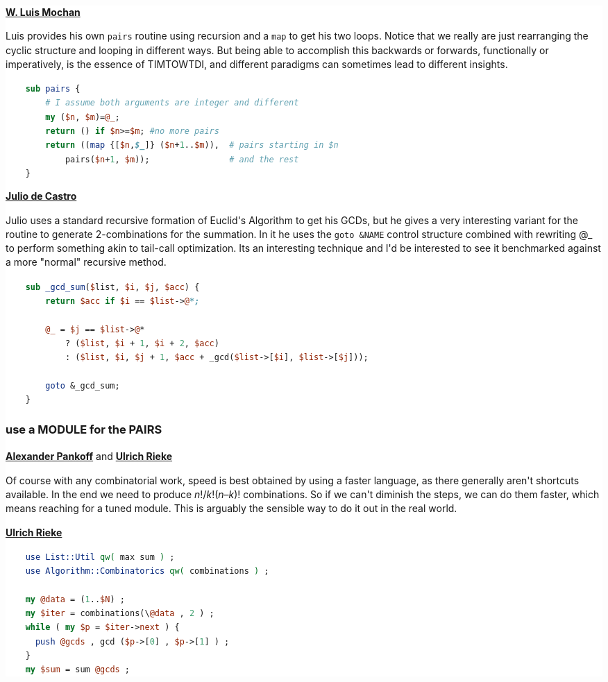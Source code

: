 
[**W. Luis Mochan**](https://github.com/manwar/perlweeklychallenge-club/blob/master/challenge-089/wlmb/perl/ch-1.pl)

Luis provides his own `pairs` routine using recursion and a `map` to get  his two loops. Notice that we really are just rearranging the cyclic structure and looping in different ways. But being able to accomplish this backwards or forwards, functionally or imperatively, is the essence of TIMTOWTDI, and different paradigms can sometimes lead to different insights.

```perl
    sub pairs {
        # I assume both arguments are integer and different
        my ($n, $m)=@_;
        return () if $n>=$m; #no more pairs
        return ((map {[$n,$_]} ($n+1..$m)),  # pairs starting in $n
            pairs($n+1, $m));                # and the rest
    }
```

[**Julio de Castro**](https://github.com/manwar/perlweeklychallenge-club/blob/master/challenge-089/juliodcs/perl/ch-1.pl)

Julio uses a standard recursive formation of Euclid's Algorithm to get his GCDs, but
he gives a very interesting variant for the routine to generate 2-combinations for the summation. In it he uses the `goto &NAME` control structure combined with rewriting @_ to perform something akin to tail-call optimization. Its an interesting technique and I'd be interested to see it benchmarked against a more "normal" recursive method.

```perl
    sub _gcd_sum($list, $i, $j, $acc) {
        return $acc if $i == $list->@*;

        @_ = $j == $list->@*
            ? ($list, $i + 1, $i + 2, $acc)
            : ($list, $i, $j + 1, $acc + _gcd($list->[$i], $list->[$j]));

        goto &_gcd_sum;
    }
```


### use a MODULE for the PAIRS
[**Alexander Pankoff**](https://github.com/manwar/perlweeklychallenge-club/blob/master/challenge-089/alexander-pankoff/perl/ch-1.pl) and
[**Ulrich Rieke**](https://github.com/manwar/perlweeklychallenge-club/blob/master/challenge-089/ulrich-rieke/perl/ch-1.pl)

Of course with any combinatorial work, speed is best obtained by using a faster language, as there generally aren't shortcuts available. In the end we need to produce *n*!/*k*!(*n*–*k*)! combinations. So if we can't diminish the steps, we can do them faster, which means reaching for a tuned module. This is arguably the sensible way to do it out in the real world.

[**Ulrich Rieke**](https://github.com/manwar/perlweeklychallenge-club/blob/master/challenge-089/ulrich-rieke/perl/ch-1.pl)

```perl
    use List::Util qw( max sum ) ;
    use Algorithm::Combinatorics qw( combinations ) ;

    my @data = (1..$N) ;
    my $iter = combinations(\@data , 2 ) ;
    while ( my $p = $iter->next ) {
      push @gcds , gcd ($p->[0] , $p->[1] ) ;
    }
    my $sum = sum @gcds ;
```
